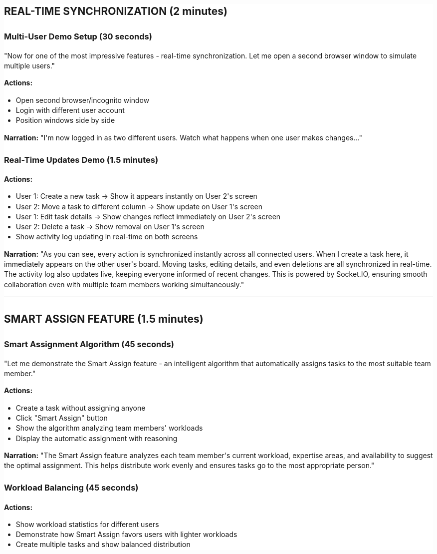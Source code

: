 
## **REAL-TIME SYNCHRONIZATION (2 minutes)**

### **Multi-User Demo Setup (30 seconds)**
"Now for one of the most impressive features - real-time synchronization. Let me open a second browser window to simulate multiple users."

**Actions:**
- Open second browser/incognito window
- Login with different user account
- Position windows side by side

**Narration:** "I'm now logged in as two different users. Watch what happens when one user makes changes..."

### **Real-Time Updates Demo (1.5 minutes)**
**Actions:**
- User 1: Create a new task → Show it appears instantly on User 2's screen
- User 2: Move a task to different column → Show update on User 1's screen
- User 1: Edit task details → Show changes reflect immediately on User 2's screen
- User 2: Delete a task → Show removal on User 1's screen
- Show activity log updating in real-time on both screens

**Narration:** "As you can see, every action is synchronized instantly across all connected users. When I create a task here, it immediately appears on the other user's board. Moving tasks, editing details, and even deletions are all synchronized in real-time. The activity log also updates live, keeping everyone informed of recent changes. This is powered by Socket.IO, ensuring smooth collaboration even with multiple team members working simultaneously."

---

## **SMART ASSIGN FEATURE (1.5 minutes)**

### **Smart Assignment Algorithm (45 seconds)**
"Let me demonstrate the Smart Assign feature - an intelligent algorithm that automatically assigns tasks to the most suitable team member."

**Actions:**
- Create a task without assigning anyone
- Click "Smart Assign" button
- Show the algorithm analyzing team members' workloads
- Display the automatic assignment with reasoning

**Narration:** "The Smart Assign feature analyzes each team member's current workload, expertise areas, and availability to suggest the optimal assignment. This helps distribute work evenly and ensures tasks go to the most appropriate person."

### **Workload Balancing (45 seconds)**
**Actions:**
- Show workload statistics for different users
- Demonstrate how Smart Assign favors users with lighter workloads
- Create multiple tasks and show balanced distribution

